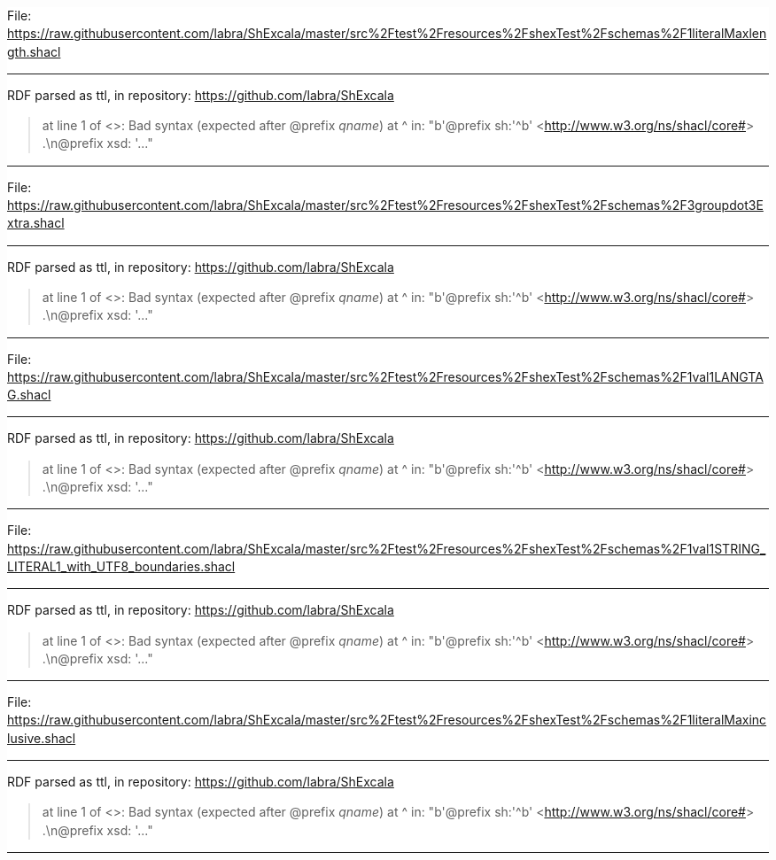 File: https://raw.githubusercontent.com/labra/ShExcala/master/src%2Ftest%2Fresources%2FshexTest%2Fschemas%2F1literalMaxlength.shacl



---
RDF parsed as ttl, in repository: https://github.com/labra/ShExcala
> at line 1 of <>:
Bad syntax (expected <uriref> after @prefix _qname_) at ^ in:
"b'@prefix sh:'^b'    &lt;http://www.w3.org/ns/shacl/core#&gt; .\n@prefix xsd: '..."

---
File: https://raw.githubusercontent.com/labra/ShExcala/master/src%2Ftest%2Fresources%2FshexTest%2Fschemas%2F3groupdot3Extra.shacl



---
RDF parsed as ttl, in repository: https://github.com/labra/ShExcala
> at line 1 of <>:
Bad syntax (expected <uriref> after @prefix _qname_) at ^ in:
"b'@prefix sh:'^b'    &lt;http://www.w3.org/ns/shacl/core#&gt; .\n@prefix xsd: '..."

---
File: https://raw.githubusercontent.com/labra/ShExcala/master/src%2Ftest%2Fresources%2FshexTest%2Fschemas%2F1val1LANGTAG.shacl



---
RDF parsed as ttl, in repository: https://github.com/labra/ShExcala
> at line 1 of <>:
Bad syntax (expected <uriref> after @prefix _qname_) at ^ in:
"b'@prefix sh:'^b'    &lt;http://www.w3.org/ns/shacl/core#&gt; .\n@prefix xsd: '..."

---
File: https://raw.githubusercontent.com/labra/ShExcala/master/src%2Ftest%2Fresources%2FshexTest%2Fschemas%2F1val1STRING_LITERAL1_with_UTF8_boundaries.shacl



---
RDF parsed as ttl, in repository: https://github.com/labra/ShExcala
> at line 1 of <>:
Bad syntax (expected <uriref> after @prefix _qname_) at ^ in:
"b'@prefix sh:'^b'    &lt;http://www.w3.org/ns/shacl/core#&gt; .\n@prefix xsd: '..."

---
File: https://raw.githubusercontent.com/labra/ShExcala/master/src%2Ftest%2Fresources%2FshexTest%2Fschemas%2F1literalMaxinclusive.shacl



---
RDF parsed as ttl, in repository: https://github.com/labra/ShExcala
> at line 1 of <>:
Bad syntax (expected <uriref> after @prefix _qname_) at ^ in:
"b'@prefix sh:'^b'    &lt;http://www.w3.org/ns/shacl/core#&gt; .\n@prefix xsd: '..."

---